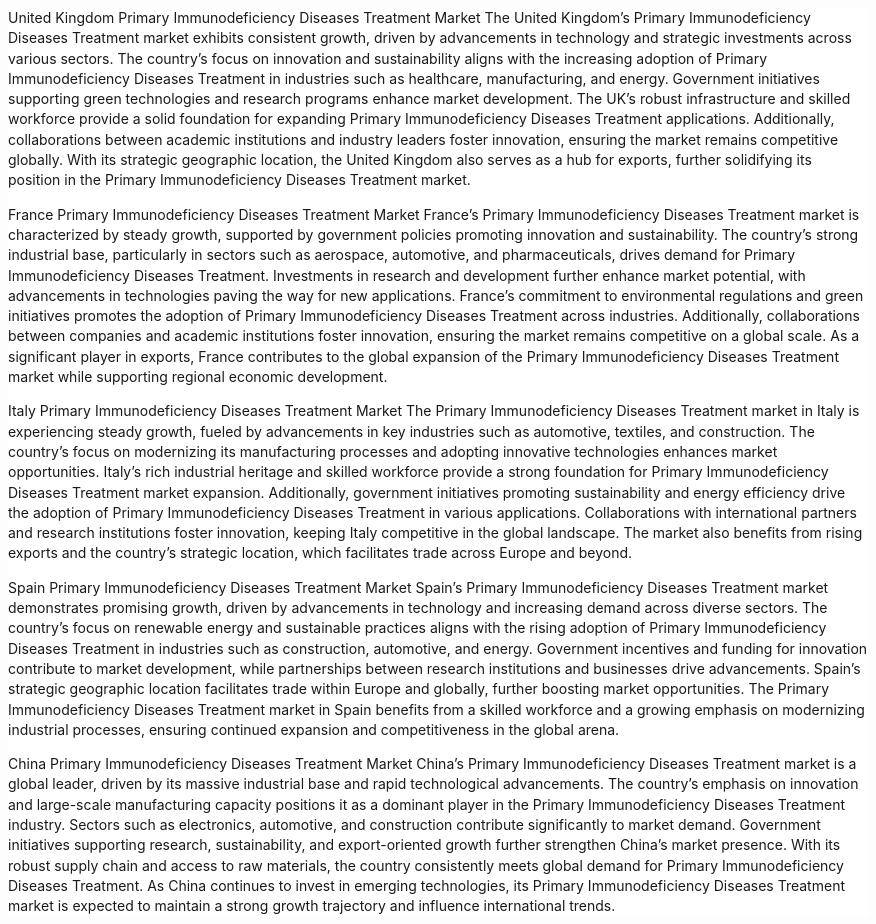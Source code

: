 United Kingdom Primary Immunodeficiency Diseases Treatment Market
The United Kingdom’s Primary Immunodeficiency Diseases Treatment market exhibits consistent growth, driven by advancements in technology and strategic investments across various sectors. The country’s focus on innovation and sustainability aligns with the increasing adoption of Primary Immunodeficiency Diseases Treatment in industries such as healthcare, manufacturing, and energy. Government initiatives supporting green technologies and research programs enhance market development. The UK’s robust infrastructure and skilled workforce provide a solid foundation for expanding Primary Immunodeficiency Diseases Treatment applications. Additionally, collaborations between academic institutions and industry leaders foster innovation, ensuring the market remains competitive globally. With its strategic geographic location, the United Kingdom also serves as a hub for exports, further solidifying its position in the Primary Immunodeficiency Diseases Treatment market.

France Primary Immunodeficiency Diseases Treatment Market
France’s Primary Immunodeficiency Diseases Treatment market is characterized by steady growth, supported by government policies promoting innovation and sustainability. The country’s strong industrial base, particularly in sectors such as aerospace, automotive, and pharmaceuticals, drives demand for Primary Immunodeficiency Diseases Treatment. Investments in research and development further enhance market potential, with advancements in technologies paving the way for new applications. France’s commitment to environmental regulations and green initiatives promotes the adoption of Primary Immunodeficiency Diseases Treatment across industries. Additionally, collaborations between companies and academic institutions foster innovation, ensuring the market remains competitive on a global scale. As a significant player in exports, France contributes to the global expansion of the Primary Immunodeficiency Diseases Treatment market while supporting regional economic development.

Italy Primary Immunodeficiency Diseases Treatment Market
The Primary Immunodeficiency Diseases Treatment market in Italy is experiencing steady growth, fueled by advancements in key industries such as automotive, textiles, and construction. The country’s focus on modernizing its manufacturing processes and adopting innovative technologies enhances market opportunities. Italy’s rich industrial heritage and skilled workforce provide a strong foundation for Primary Immunodeficiency Diseases Treatment market expansion. Additionally, government initiatives promoting sustainability and energy efficiency drive the adoption of Primary Immunodeficiency Diseases Treatment in various applications. Collaborations with international partners and research institutions foster innovation, keeping Italy competitive in the global landscape. The market also benefits from rising exports and the country’s strategic location, which facilitates trade across Europe and beyond.

Spain Primary Immunodeficiency Diseases Treatment Market
Spain’s Primary Immunodeficiency Diseases Treatment market demonstrates promising growth, driven by advancements in technology and increasing demand across diverse sectors. The country’s focus on renewable energy and sustainable practices aligns with the rising adoption of Primary Immunodeficiency Diseases Treatment in industries such as construction, automotive, and energy. Government incentives and funding for innovation contribute to market development, while partnerships between research institutions and businesses drive advancements. Spain’s strategic geographic location facilitates trade within Europe and globally, further boosting market opportunities. The Primary Immunodeficiency Diseases Treatment market in Spain benefits from a skilled workforce and a growing emphasis on modernizing industrial processes, ensuring continued expansion and competitiveness in the global arena.

China Primary Immunodeficiency Diseases Treatment Market
China’s Primary Immunodeficiency Diseases Treatment market is a global leader, driven by its massive industrial base and rapid technological advancements. The country’s emphasis on innovation and large-scale manufacturing capacity positions it as a dominant player in the Primary Immunodeficiency Diseases Treatment industry. Sectors such as electronics, automotive, and construction contribute significantly to market demand. Government initiatives supporting research, sustainability, and export-oriented growth further strengthen China’s market presence. With its robust supply chain and access to raw materials, the country consistently meets global demand for Primary Immunodeficiency Diseases Treatment. As China continues to invest in emerging technologies, its Primary Immunodeficiency Diseases Treatment market is expected to maintain a strong growth trajectory and influence international trends.
